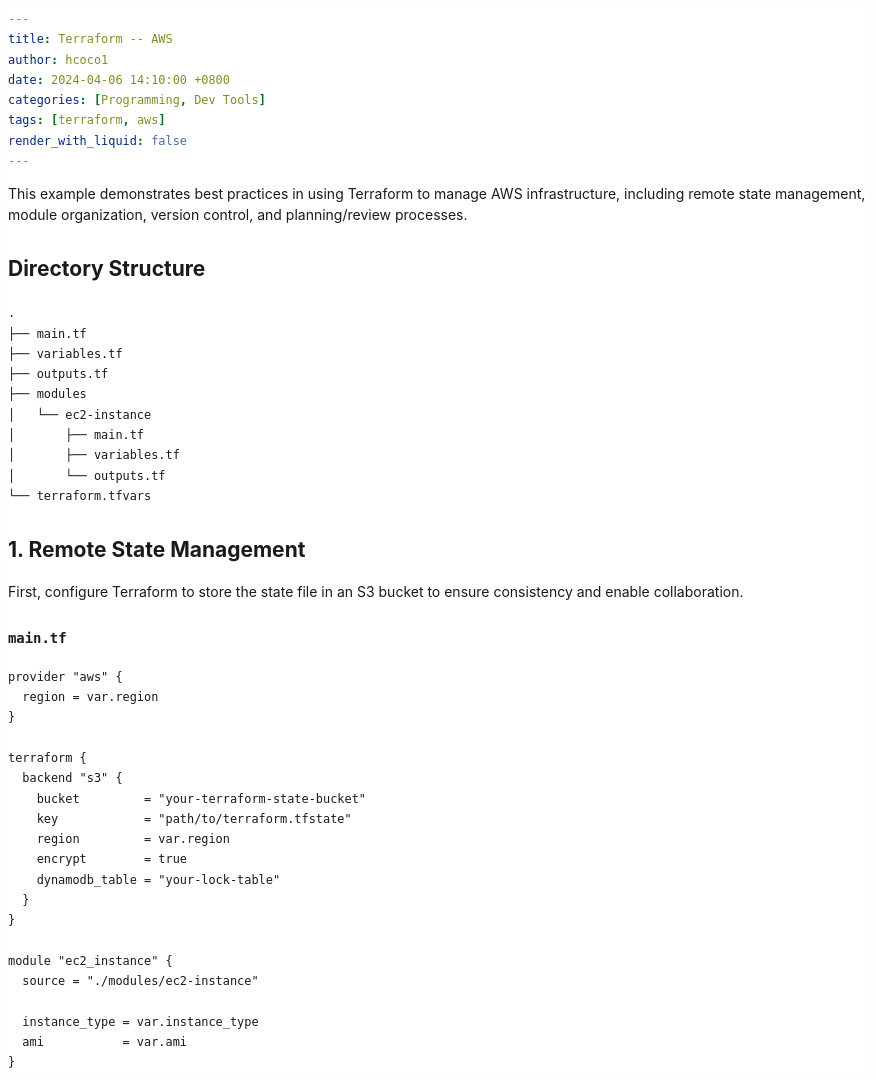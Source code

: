 ```yaml
---
title: Terraform -- AWS
author: hcoco1
date: 2024-04-06 14:10:00 +0800
categories: [Programming, Dev Tools]
tags: [terraform, aws]
render_with_liquid: false
---
```



This example demonstrates best practices in using Terraform to manage AWS infrastructure, including remote state management, module organization, version control, and planning/review processes.

## Directory Structure

```plaintext
.
├── main.tf
├── variables.tf
├── outputs.tf
├── modules
│   └── ec2-instance
│       ├── main.tf
│       ├── variables.tf
│       └── outputs.tf
└── terraform.tfvars
```

## 1. Remote State Management

First, configure Terraform to store the state file in an S3 bucket to ensure consistency and enable collaboration.

### `main.tf`

```hcl
provider "aws" {
  region = var.region
}

terraform {
  backend "s3" {
    bucket         = "your-terraform-state-bucket"
    key            = "path/to/terraform.tfstate"
    region         = var.region
    encrypt        = true
    dynamodb_table = "your-lock-table"
  }
}

module "ec2_instance" {
  source = "./modules/ec2-instance"

  instance_type = var.instance_type
  ami           = var.ami
}
```
